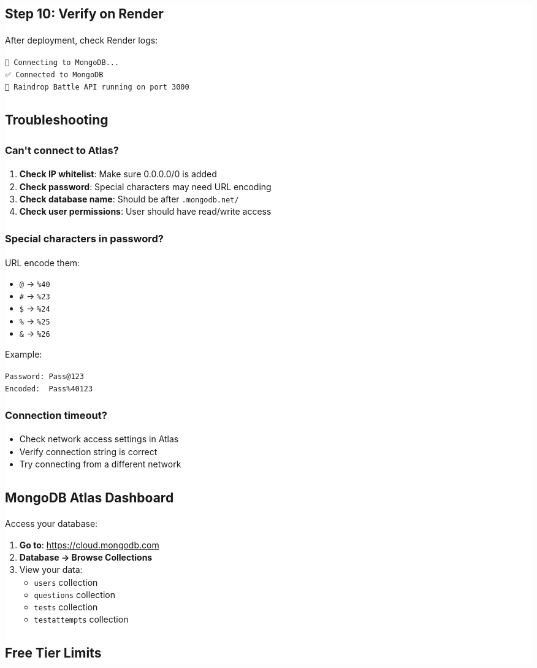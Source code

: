## Step 10: Verify on Render

After deployment, check Render logs:

```
🔌 Connecting to MongoDB...
✅ Connected to MongoDB
🚀 Raindrop Battle API running on port 3000
```

## Troubleshooting

### Can't connect to Atlas?

1. **Check IP whitelist**: Make sure 0.0.0.0/0 is added
2. **Check password**: Special characters may need URL encoding
3. **Check database name**: Should be after `.mongodb.net/`
4. **Check user permissions**: User should have read/write access

### Special characters in password?

URL encode them:
- `@` → `%40`
- `#` → `%23`
- `$` → `%24`
- `%` → `%25`
- `&` → `%26`

Example:
```
Password: Pass@123
Encoded:  Pass%40123
```

### Connection timeout?

- Check network access settings in Atlas
- Verify connection string is correct
- Try connecting from a different network

## MongoDB Atlas Dashboard

Access your database:
1. **Go to**: https://cloud.mongodb.com
2. **Database → Browse Collections**
3. View your data:
   - `users` collection
   - `questions` collection
   - `tests` collection
   - `testattempts` collection

## Free Tier Limits
